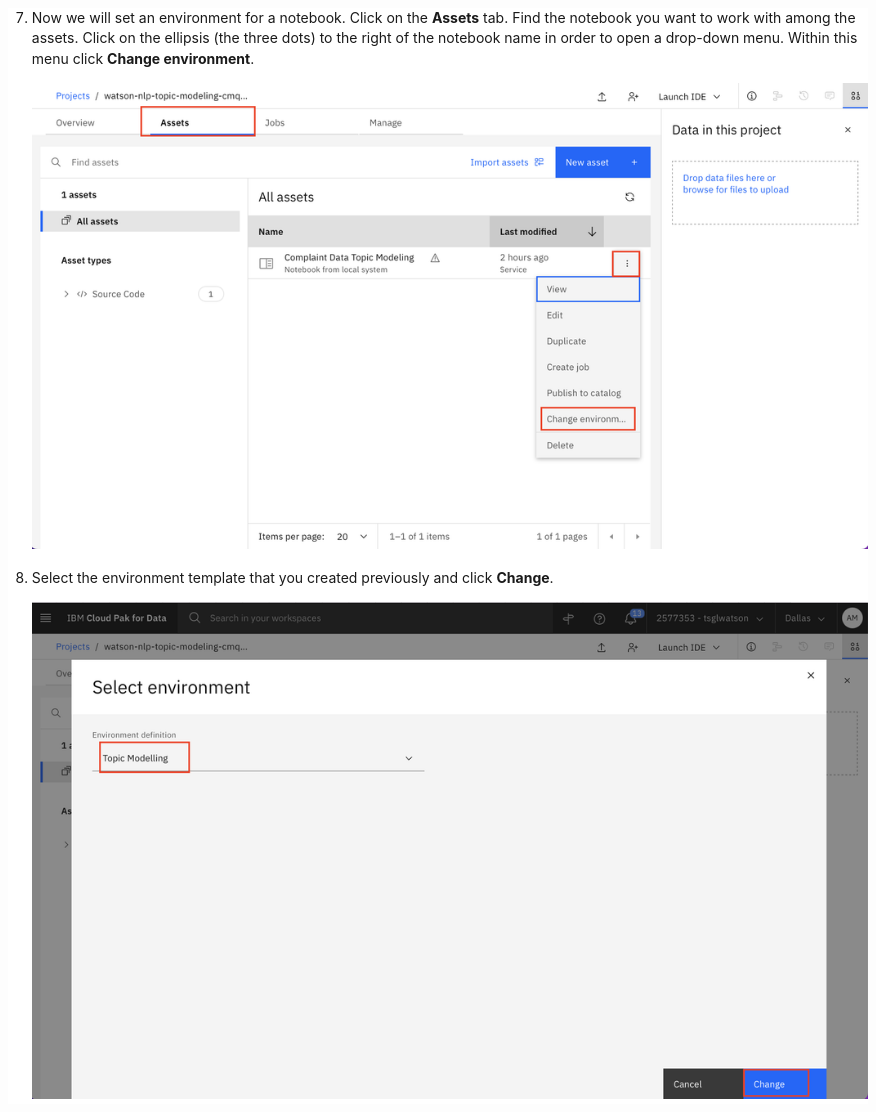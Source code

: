 7. Now we will set an environment for a notebook.  Click on the **Assets** tab. Find the notebook you want to work with among the assets.  Click on the ellipsis (the three dots) to the right of the notebook name in order to open a drop-down menu.  Within this menu click **Change environment**.

    ![change_env](images/change_env.png)

8. Select the environment template that you created previously and click **Change**.
 
    ![change](images/change.png)
